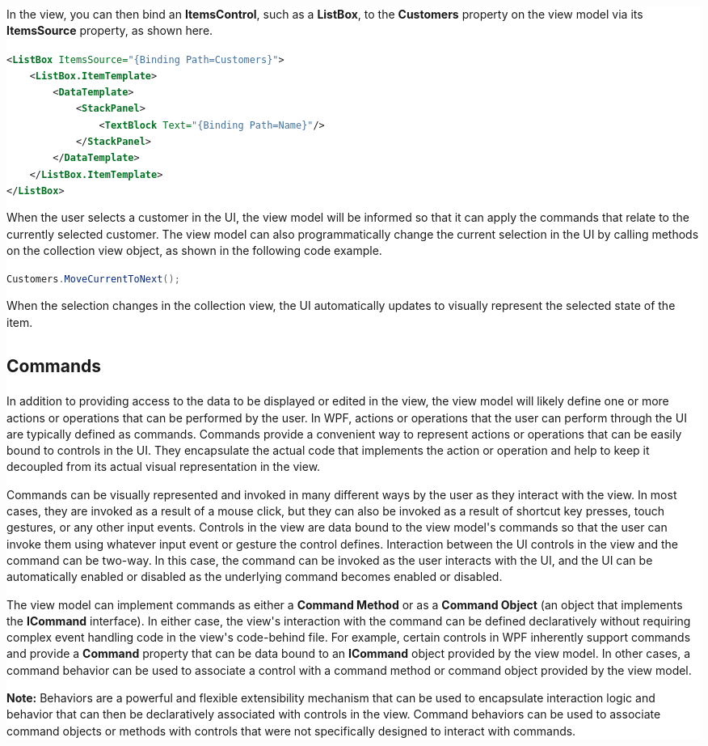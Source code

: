 In the view, you can then bind an **ItemsControl**, such as a **ListBox**, to the **Customers** property on the view model via its **ItemsSource** property, as shown here.

```xml
<ListBox ItemsSource="{Binding Path=Customers}">
    <ListBox.ItemTemplate>
        <DataTemplate>
            <StackPanel>
                <TextBlock Text="{Binding Path=Name}"/>
            </StackPanel>
        </DataTemplate>
    </ListBox.ItemTemplate>
</ListBox>
```

When the user selects a customer in the UI, the view model will be informed so that it can apply the commands that relate to the currently selected customer. The view model can also programmatically change the current selection in the UI by calling methods on the collection view object, as shown in the following code example.

```cs
Customers.MoveCurrentToNext();
```

When the selection changes in the collection view, the UI automatically updates to visually represent the selected state of the item.

## Commands

In addition to providing access to the data to be displayed or edited in the view, the view model will likely define one or more actions or operations that can be performed by the user. In WPF, actions or operations that the user can perform through the UI are typically defined as commands. Commands provide a convenient way to represent actions or operations that can be easily bound to controls in the UI. They encapsulate the actual code that implements the action or operation and help to keep it decoupled from its actual visual representation in the view.

Commands can be visually represented and invoked in many different ways by the user as they interact with the view. In most cases, they are invoked as a result of a mouse click, but they can also be invoked as a result of shortcut key presses, touch gestures, or any other input events. Controls in the view are data bound to the view model's commands so that the user can invoke them using whatever input event or gesture the control defines. Interaction between the UI controls in the view and the command can be two-way. In this case, the command can be invoked as the user interacts with the UI, and the UI can be automatically enabled or disabled as the underlying command becomes enabled or disabled.

The view model can implement commands as either a **Command Method** or as a **Command Object** (an object that implements the **ICommand** interface). In either case, the view's interaction with the command can be defined declaratively without requiring complex event handling code in the view's code-behind file. For example, certain controls in WPF inherently support commands and provide a **Command** property that can be data bound to an **ICommand** object provided by the view model. In other cases, a command behavior can be used to associate a control with a command method or command object provided by the view model.

**Note:** Behaviors are a powerful and flexible extensibility mechanism that can be used to encapsulate interaction logic and behavior that can then be declaratively associated with controls in the view. Command behaviors can be used to associate command objects or methods with controls that were not specifically designed to interact with commands.

